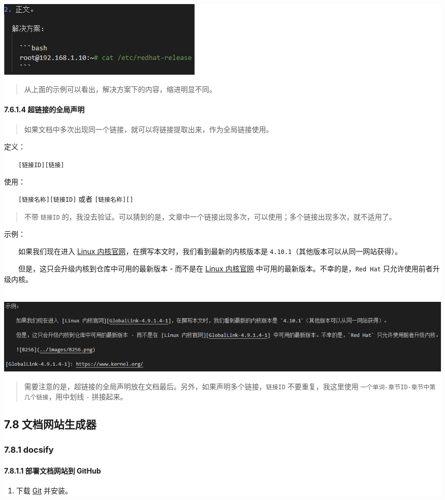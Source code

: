   ![B255](../images/B255.png)

> 从上面的示例可以看出，解决方案下的内容，缩进明显不同。

#### 7.6.1.4 超链接的全局声明

> 如果文档中多次出现同一个链接，就可以将链接提取出来，作为全局链接使用。

定义：

　　`[链接ID][链接]`

使用：

　　`[链接名称][链接ID]` 或者 `[链接名称][]`

> 不带 `链接ID` 的，我没去验证。可以猜到的是，文章中一个链接出现多次，可以使用；多个链接出现多次，就不适用了。

示例：

　　如果我们现在进入 [Linux 内核官网][GlobalLink-4.9.1.4-1]，在撰写本文时，我们看到最新的内核版本是 `4.10.1`（其他版本可以从同一网站获得）。

　　但是，这只会升级内核到仓库中可用的最新版本 - 而不是在 [Linux 内核官网][GlobalLink-4.9.1.4-1] 中可用的最新版本。不幸的是，`Red Hat` 只允许使用前者升级内核。

　　![B256](../images/B256.png)

[GlobalLink-4.9.1.4-1]: https://www.kernel.org/

> 需要注意的是，超链接的全局声明放在文档最后。另外，如果声明多个链接，`链接ID` 不要重复，我这里使用 `一个单词-章节ID-章节中第几个链接`，用中划线 `-` 拼接起来。

## 7.8 文档网站生成器

### 7.8.1 docsify

#### 7.8.1.1 部署文档网站到 GitHub

1. 下载 [Git](https://git-scm.com/download/win) 并安装。
